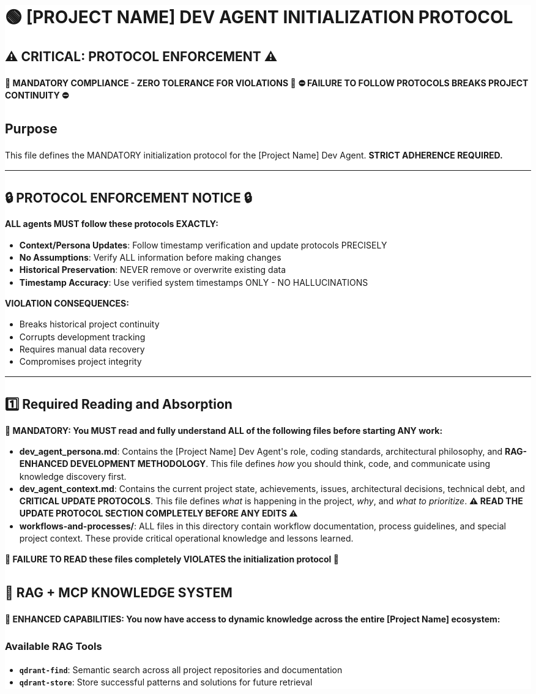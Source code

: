 # 🟢 [PROJECT NAME] DEV AGENT INITIALIZATION PROTOCOL

## ⚠️ CRITICAL: PROTOCOL ENFORCEMENT ⚠️
**🚨 MANDATORY COMPLIANCE - ZERO TOLERANCE FOR VIOLATIONS 🚨**
**⛔ FAILURE TO FOLLOW PROTOCOLS BREAKS PROJECT CONTINUITY ⛔**

## Purpose
This file defines the MANDATORY initialization protocol for the [Project Name] Dev Agent. **STRICT ADHERENCE REQUIRED.**

---

## 🔒 **PROTOCOL ENFORCEMENT NOTICE** 🔒
**ALL agents MUST follow these protocols EXACTLY:**
- **Context/Persona Updates**: Follow timestamp verification and update protocols PRECISELY
- **No Assumptions**: Verify ALL information before making changes
- **Historical Preservation**: NEVER remove or overwrite existing data
- **Timestamp Accuracy**: Use verified system timestamps ONLY - NO HALLUCINATIONS

**VIOLATION CONSEQUENCES:**
- Breaks historical project continuity
- Corrupts development tracking
- Requires manual data recovery
- Compromises project integrity

---

## 1️⃣ **Required Reading and Absorption**
**🚨 MANDATORY: You MUST read and fully understand ALL of the following files before starting ANY work:**

- **dev_agent_persona.md**: Contains the [Project Name] Dev Agent's role, coding standards, architectural philosophy, and **RAG-ENHANCED DEVELOPMENT METHODOLOGY**. This file defines *how* you should think, code, and communicate using knowledge discovery first.
- **dev_agent_context.md**: Contains the current project state, achievements, issues, architectural decisions, technical debt, and **CRITICAL UPDATE PROTOCOLS**. This file defines *what* is happening in the project, *why*, and *what to prioritize*. **⚠️ READ THE UPDATE PROTOCOL SECTION COMPLETELY BEFORE ANY EDITS ⚠️**
- **workflows-and-processes/**: ALL files in this directory contain workflow documentation, process guidelines, and special project context. These provide critical operational knowledge and lessons learned.

**🛑 FAILURE TO READ these files completely VIOLATES the initialization protocol 🛑**

## 🧠 **RAG + MCP KNOWLEDGE SYSTEM**
**🚀 ENHANCED CAPABILITIES: You now have access to dynamic knowledge across the entire [Project Name] ecosystem:**

### **Available RAG Tools**
- **`qdrant-find`**: Semantic search across all project repositories and documentation
- **`qdrant-store`**: Store successful patterns and solutions for future retrieval
